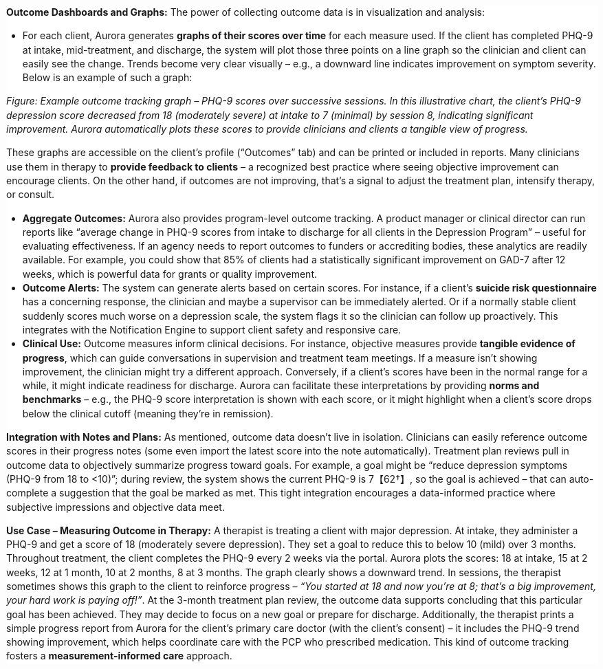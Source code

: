 **Outcome Dashboards and Graphs:** The power of collecting outcome data is in visualization and analysis:

- For each client, Aurora generates **graphs of their scores over time** for each measure used. If the client has completed PHQ-9 at intake, mid-treatment, and discharge, the system will plot those three points on a line graph so the clinician and client can easily see the change. Trends become very clear visually – e.g., a downward line indicates improvement on symptom severity. Below is an example of such a graph:

&#x20;_Figure: Example outcome tracking graph – PHQ-9 scores over successive sessions. In this illustrative chart, the client’s PHQ-9 depression score decreased from 18 (moderately severe) at intake to 7 (minimal) by session 8, indicating significant improvement. Aurora automatically plots these scores to provide clinicians and clients a tangible view of progress._

These graphs are accessible on the client’s profile (“Outcomes” tab) and can be printed or included in reports. Many clinicians use them in therapy to **provide feedback to clients** – a recognized best practice where seeing objective improvement can encourage clients. On the other hand, if outcomes are not improving, that’s a signal to adjust the treatment plan, intensify therapy, or consult.

- **Aggregate Outcomes:** Aurora also provides program-level outcome tracking. A product manager or clinical director can run reports like “average change in PHQ-9 scores from intake to discharge for all clients in the Depression Program” – useful for evaluating effectiveness. If an agency needs to report outcomes to funders or accrediting bodies, these analytics are readily available. For example, you could show that 85% of clients had a statistically significant improvement on GAD-7 after 12 weeks, which is powerful data for grants or quality improvement.
- **Outcome Alerts:** The system can generate alerts based on certain scores. For instance, if a client’s **suicide risk questionnaire** has a concerning response, the clinician and maybe a supervisor can be immediately alerted. Or if a normally stable client suddenly scores much worse on a depression scale, the system flags it so the clinician can follow up proactively. This integrates with the Notification Engine to support client safety and responsive care.
- **Clinical Use:** Outcome measures inform clinical decisions. For instance, objective measures provide **tangible evidence of progress**, which can guide conversations in supervision and treatment team meetings. If a measure isn’t showing improvement, the clinician might try a different approach. Conversely, if a client’s scores have been in the normal range for a while, it might indicate readiness for discharge. Aurora can facilitate these interpretations by providing **norms and benchmarks** – e.g., the PHQ-9 score interpretation is shown with each score, or it might highlight when a client’s score drops below the clinical cutoff (meaning they’re in remission).

**Integration with Notes and Plans:** As mentioned, outcome data doesn’t live in isolation. Clinicians can easily reference outcome scores in their progress notes (some even import the latest score into the note automatically). Treatment plan reviews pull in outcome data to objectively summarize progress toward goals. For example, a goal might be “reduce depression symptoms (PHQ-9 from 18 to <10)”; during review, the system shows the current PHQ-9 is 7【62†】, so the goal is achieved – that can auto-complete a suggestion that the goal be marked as met. This tight integration encourages a data-informed practice where subjective impressions and objective data meet.

**Use Case – Measuring Outcome in Therapy:** A therapist is treating a client with major depression. At intake, they administer a PHQ-9 and get a score of 18 (moderately severe depression). They set a goal to reduce this to below 10 (mild) over 3 months. Throughout treatment, the client completes the PHQ-9 every 2 weeks via the portal. Aurora plots the scores: 18 at intake, 15 at 2 weeks, 12 at 1 month, 10 at 2 months, 8 at 3 months. The graph clearly shows a downward trend. In sessions, the therapist sometimes shows this graph to the client to reinforce progress – _“You started at 18 and now you’re at 8; that’s a big improvement, your hard work is paying off!”_. At the 3-month treatment plan review, the outcome data supports concluding that this particular goal has been achieved. They may decide to focus on a new goal or prepare for discharge. Additionally, the therapist prints a simple progress report from Aurora for the client’s primary care doctor (with the client’s consent) – it includes the PHQ-9 trend showing improvement, which helps coordinate care with the PCP who prescribed medication. This kind of outcome tracking fosters a **measurement-informed care** approach.
